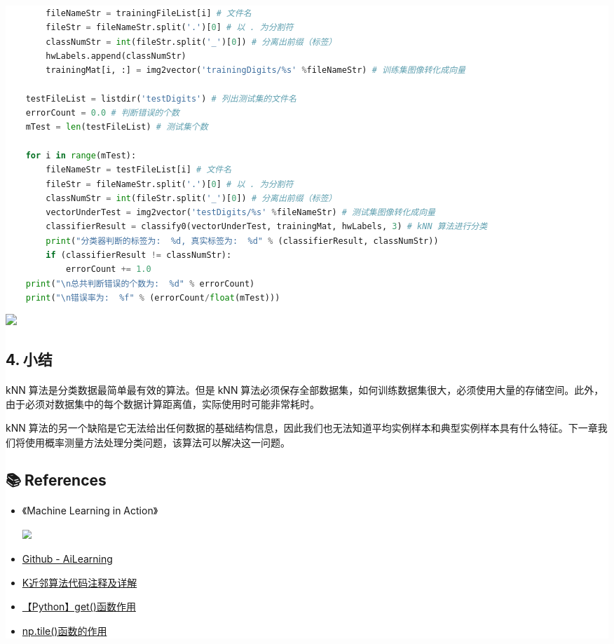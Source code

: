 ```python
        fileNameStr = trainingFileList[i] # 文件名
        fileStr = fileNameStr.split('.')[0] # 以 . 为分割符
        classNumStr = int(fileStr.split('_')[0]) # 分离出前缀（标签）
        hwLabels.append(classNumStr)
        trainingMat[i, :] = img2vector('trainingDigits/%s' %fileNameStr) # 训练集图像转化成向量
        
    testFileList = listdir('testDigits') # 列出测试集的文件名
    errorCount = 0.0 # 判断错误的个数
    mTest = len(testFileList) # 测试集个数
    
    for i in range(mTest):
        fileNameStr = testFileList[i] # 文件名
        fileStr = fileNameStr.split('.')[0] # 以 . 为分割符
        classNumStr = int(fileStr.split('_')[0]) # 分离出前缀（标签）
        vectorUnderTest = img2vector('testDigits/%s' %fileNameStr) # 测试集图像转化成向量
        classifierResult = classify0(vectorUnderTest, trainingMat, hwLabels, 3) # kNN 算法进行分类
        print("分类器判断的标签为:  %d, 真实标签为:  %d" % (classifierResult, classNumStr))
        if (classifierResult != classNumStr): 
            errorCount += 1.0
    print("\n总共判断错误的个数为:  %d" % errorCount)
    print("\n错误率为:  %f" % (errorCount/float(mTest)))
```

![](https://gitee.com/veal98/images/raw/master/img/20200704155832.png)

## 4. 小结

kNN 算法是分类数据最简单最有效的算法。但是 kNN 算法必须保存全部数据集，如何训练数据集很大，必须使用大量的存储空间。此外，由于必须对数据集中的每个数据计算距离值，实际使用时可能非常耗时。

kNN 算法的另一个缺陷是它无法给出任何数据的基础结构信息，因此我们也无法知道平均实例样本和典型实例样本具有什么特征。下一章我们将使用概率测量方法处理分类问题，该算法可以解决这一问题。

## 📚 References

- 《Machine Learning in Action》

  <img src="https://gitee.com/veal98/images/raw/master/img/20200804111716.png" style="zoom:80%;" />

- [Github - AiLearning](https://github.com/apachecn/AiLearning/)

- [K近邻算法代码注释及详解](https://www.cnblogs.com/EvilAnne/p/9740111.html)

- [【Python】get()函数作用](https://blog.csdn.net/weixin_38705903/article/details/79231551)

- [np.tile()函数的作用](https://blog.csdn.net/qq_39072607/article/details/89364254)

